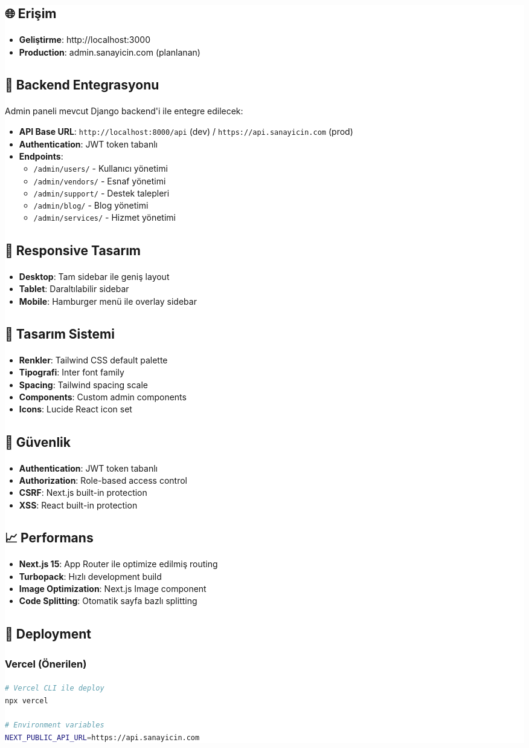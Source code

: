 ## 🌐 Erişim

- **Geliştirme**: http://localhost:3000
- **Production**: admin.sanayicin.com (planlanan)

## 🔗 Backend Entegrasyonu

Admin paneli mevcut Django backend'i ile entegre edilecek:

- **API Base URL**: `http://localhost:8000/api` (dev) / `https://api.sanayicin.com` (prod)
- **Authentication**: JWT token tabanlı
- **Endpoints**: 
  - `/admin/users/` - Kullanıcı yönetimi
  - `/admin/vendors/` - Esnaf yönetimi
  - `/admin/support/` - Destek talepleri
  - `/admin/blog/` - Blog yönetimi
  - `/admin/services/` - Hizmet yönetimi

## 📱 Responsive Tasarım

- **Desktop**: Tam sidebar ile geniş layout
- **Tablet**: Daraltılabilir sidebar
- **Mobile**: Hamburger menü ile overlay sidebar

## 🎨 Tasarım Sistemi

- **Renkler**: Tailwind CSS default palette
- **Tipografi**: Inter font family
- **Spacing**: Tailwind spacing scale
- **Components**: Custom admin components
- **Icons**: Lucide React icon set

## 🔐 Güvenlik

- **Authentication**: JWT token tabanlı
- **Authorization**: Role-based access control
- **CSRF**: Next.js built-in protection
- **XSS**: React built-in protection

## 📈 Performans

- **Next.js 15**: App Router ile optimize edilmiş routing
- **Turbopack**: Hızlı development build
- **Image Optimization**: Next.js Image component
- **Code Splitting**: Otomatik sayfa bazlı splitting

## 🚀 Deployment

### Vercel (Önerilen)
```bash
# Vercel CLI ile deploy
npx vercel

# Environment variables
NEXT_PUBLIC_API_URL=https://api.sanayicin.com
```
